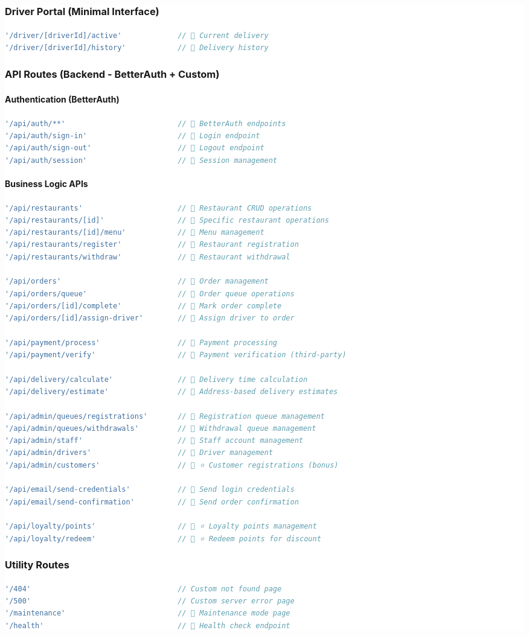 ### Driver Portal (Minimal Interface)
```typescript
'/driver/[driverId]/active'             // 🔄 Current delivery
'/driver/[driverId]/history'            // 🔄 Delivery history
```

### API Routes (Backend - BetterAuth + Custom)

#### Authentication (BetterAuth)
```typescript
'/api/auth/**'                          // 🔄 BetterAuth endpoints
'/api/auth/sign-in'                     // 🔄 Login endpoint
'/api/auth/sign-out'                    // 🔄 Logout endpoint
'/api/auth/session'                     // 🔄 Session management
```

#### Business Logic APIs
```typescript
'/api/restaurants'                      // 🔄 Restaurant CRUD operations
'/api/restaurants/[id]'                 // 🔄 Specific restaurant operations
'/api/restaurants/[id]/menu'            // 🔄 Menu management
'/api/restaurants/register'             // 🔄 Restaurant registration
'/api/restaurants/withdraw'             // 🔄 Restaurant withdrawal

'/api/orders'                           // 🔄 Order management
'/api/orders/queue'                     // 🔄 Order queue operations
'/api/orders/[id]/complete'             // 🔄 Mark order complete
'/api/orders/[id]/assign-driver'        // 🔄 Assign driver to order

'/api/payment/process'                  // 🔄 Payment processing
'/api/payment/verify'                   // 🔄 Payment verification (third-party)

'/api/delivery/calculate'               // 🔄 Delivery time calculation
'/api/delivery/estimate'                // 🔄 Address-based delivery estimates

'/api/admin/queues/registrations'       // 🔄 Registration queue management
'/api/admin/queues/withdrawals'         // 🔄 Withdrawal queue management
'/api/admin/staff'                      // 🔄 Staff account management
'/api/admin/drivers'                    // 🔄 Driver management
'/api/admin/customers'                  // 🔄 ⭐ Customer registrations (bonus)

'/api/email/send-credentials'           // 🔄 Send login credentials
'/api/email/send-confirmation'          // 🔄 Send order confirmation

'/api/loyalty/points'                   // 🔄 ⭐ Loyalty points management
'/api/loyalty/redeem'                   // 🔄 ⭐ Redeem points for discount
```

### Utility Routes
```typescript
'/404'                                  // Custom not found page
'/500'                                  // Custom server error page
'/maintenance'                          // 🔄 Maintenance mode page
'/health'                               // 🔄 Health check endpoint
```
